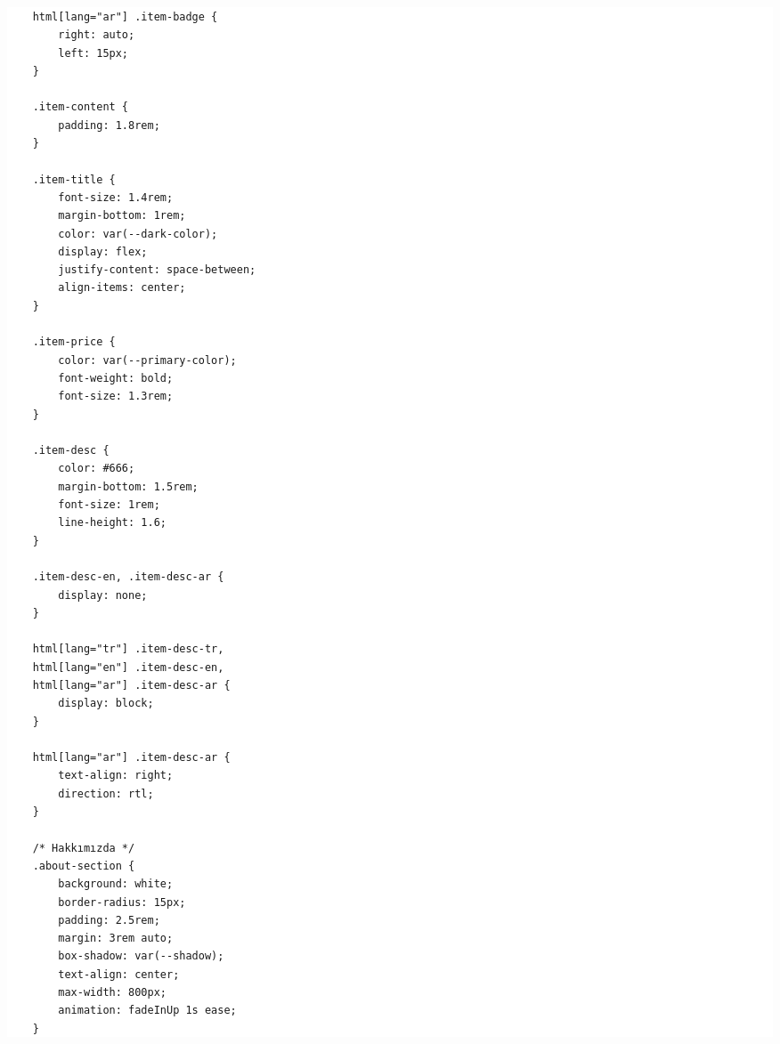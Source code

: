         html[lang="ar"] .item-badge {
            right: auto;
            left: 15px;
        }

        .item-content {
            padding: 1.8rem;
        }

        .item-title {
            font-size: 1.4rem;
            margin-bottom: 1rem;
            color: var(--dark-color);
            display: flex;
            justify-content: space-between;
            align-items: center;
        }

        .item-price {
            color: var(--primary-color);
            font-weight: bold;
            font-size: 1.3rem;
        }

        .item-desc {
            color: #666;
            margin-bottom: 1.5rem;
            font-size: 1rem;
            line-height: 1.6;
        }

        .item-desc-en, .item-desc-ar {
            display: none;
        }

        html[lang="tr"] .item-desc-tr,
        html[lang="en"] .item-desc-en,
        html[lang="ar"] .item-desc-ar {
            display: block;
        }

        html[lang="ar"] .item-desc-ar {
            text-align: right;
            direction: rtl;
        }

        /* Hakkımızda */
        .about-section {
            background: white;
            border-radius: 15px;
            padding: 2.5rem;
            margin: 3rem auto;
            box-shadow: var(--shadow);
            text-align: center;
            max-width: 800px;
            animation: fadeInUp 1s ease;
        }
